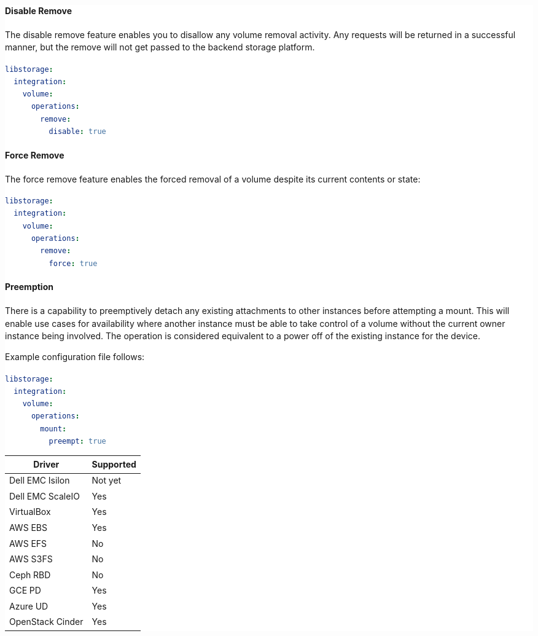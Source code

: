 #### Disable Remove
The disable remove feature enables you to disallow any volume removal activity.
Any requests will be returned in a successful manner, but the remove will not
get passed to the backend storage platform.

```yaml
libstorage:
  integration:
    volume:
      operations:
        remove:
          disable: true
```

#### Force Remove
The force remove feature enables the forced removal of a volume despite
its current contents or state:

```yaml
libstorage:
  integration:
    volume:
      operations:
        remove:
          force: true
```

#### Preemption
There is a capability to preemptively detach any existing attachments to other
instances before attempting a mount.  This will enable use cases for
availability where another instance must be able to take control of a volume
without the current owner instance being involved.  The operation is considered
equivalent to a power off of the existing instance for the device.

Example configuration file follows:

```yaml
libstorage:
  integration:
    volume:
      operations:
        mount:
          preempt: true
```

Driver|Supported
------|---------
Dell EMC Isilon|Not yet
Dell EMC ScaleIO|Yes
VirtualBox|Yes
AWS EBS|Yes
AWS EFS|No
AWS S3FS|No
Ceph RBD|No
GCE PD|Yes
Azure UD|Yes
OpenStack Cinder|Yes
